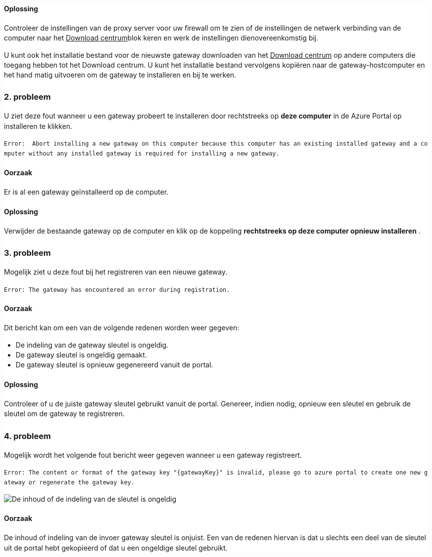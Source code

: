 #### <a name="resolution"></a>Oplossing
Controleer de instellingen van de proxy server voor uw firewall om te zien of de instellingen de netwerk verbinding van de computer naar het [Download centrum](https://download.microsoft.com/)blok keren en werk de instellingen dienovereenkomstig bij.

U kunt ook het installatie bestand voor de nieuwste gateway downloaden van het [Download centrum](https://www.microsoft.com/download/details.aspx?id=39717) op andere computers die toegang hebben tot het Download centrum. U kunt het installatie bestand vervolgens kopiëren naar de gateway-hostcomputer en het hand matig uitvoeren om de gateway te installeren en bij te werken.

### <a name="2-problem"></a>2. probleem
U ziet deze fout wanneer u een gateway probeert te installeren door rechtstreeks op **deze computer** in de Azure Portal op installeren te klikken.

`Error:  Abort installing a new gateway on this computer because this computer has an existing installed gateway and a computer without any installed gateway is required for installing a new gateway.`  

#### <a name="cause"></a>Oorzaak
Er is al een gateway geïnstalleerd op de computer.

#### <a name="resolution"></a>Oplossing
Verwijder de bestaande gateway op de computer en klik op de koppeling **rechtstreeks op deze computer opnieuw installeren** .

### <a name="3-problem"></a>3. probleem
Mogelijk ziet u deze fout bij het registreren van een nieuwe gateway.

`Error: The gateway has encountered an error during registration.`

#### <a name="cause"></a>Oorzaak
Dit bericht kan om een van de volgende redenen worden weer gegeven:

* De indeling van de gateway sleutel is ongeldig.
* De gateway sleutel is ongeldig gemaakt.
* De gateway sleutel is opnieuw gegenereerd vanuit de portal.  

#### <a name="resolution"></a>Oplossing
Controleer of u de juiste gateway sleutel gebruikt vanuit de portal. Genereer, indien nodig, opnieuw een sleutel en gebruik de sleutel om de gateway te registreren.

### <a name="4-problem"></a>4. probleem
Mogelijk wordt het volgende fout bericht weer gegeven wanneer u een gateway registreert.

`Error: The content or format of the gateway key "{gatewayKey}" is invalid, please go to azure portal to create one new gateway or regenerate the gateway key.`



![De inhoud of de indeling van de sleutel is ongeldig](media/data-factory-troubleshoot-gateway-issues/invalid-format-gateway-key.png)

#### <a name="cause"></a>Oorzaak
De inhoud of indeling van de invoer gateway sleutel is onjuist. Een van de redenen hiervan is dat u slechts een deel van de sleutel uit de portal hebt gekopieerd of dat u een ongeldige sleutel gebruikt.
